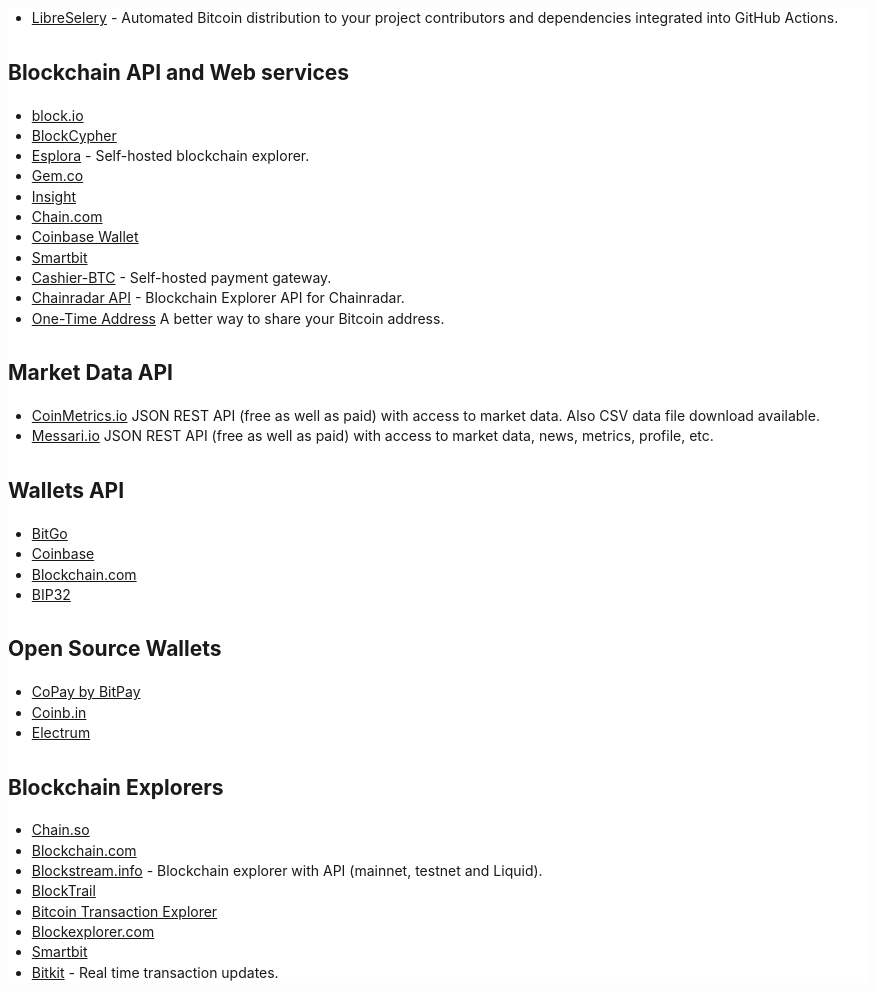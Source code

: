*   [LibreSelery](https://github.com/protontypes/libreselery) - Automated Bitcoin distribution to your project contributors and dependencies integrated into GitHub Actions.

## Blockchain API and Web services

*   [block.io](https://block.io)
*   [BlockCypher](https://www.blockcypher.com)
*   [Esplora](https://github.com/Blockstream/esplora) - Self-hosted blockchain explorer.
*   [Gem.co](https://gem.co)
*   [Insight](https://insight.is)
*   [Chain.com](https://chain.com)
*   [Coinbase Wallet](https://wallet.coinbase.com/)
*   [Smartbit](https://www.smartbit.com.au)
*   [Cashier-BTC](https://github.com/Overtorment/Cashier-BTC) - Self-hosted payment gateway.
*   [Chainradar API](https://github.com/yasaricli/chainradar-api) - Blockchain Explorer API for Chainradar.
*   [One-Time Address](https://github.com/alexk111/One-Time-Address) A better way to share your Bitcoin address.

## Market Data API

*   [CoinMetrics.io](https://docs.coinmetrics.io/api/v2/) JSON REST API (free as well as paid) with access to market data. Also CSV data file download available.
*   [Messari.io](https://messari.io/api) JSON REST API (free as well as paid) with access to market data, news, metrics, profile, etc.

## Wallets API

*   [BitGo](https://bitgo.github.io/bitgo-docs/)
*   [Coinbase](https://developers.coinbase.com)
*   [Blockchain.com](https://www.blockchain.com/api)
*   [BIP32](http://bip32.org)

## Open Source Wallets

*   [CoPay by BitPay](https://copay.io/)
*   [Coinb.in](https://coinb.in)
*   [Electrum](https://electrum.org/)

## Blockchain Explorers

*   [Chain.so](http://chain.so)
*   [Blockchain.com](https://blockchain.com)
*   [Blockstream.info](https://blockstream.info) - Blockchain explorer with API (mainnet, testnet and Liquid).
*   [BlockTrail](https://www.blocktrail.com/BTC)
*   [Bitcoin Transaction Explorer](https://github.com/JornC/bitcoin-transaction-explorer)
*   [Blockexplorer.com](https://blockexplorer.com)
*   [Smartbit](https://www.smartbit.com.au)
*   [Bitkit](https://bitkit.live) - Real time transaction updates.
